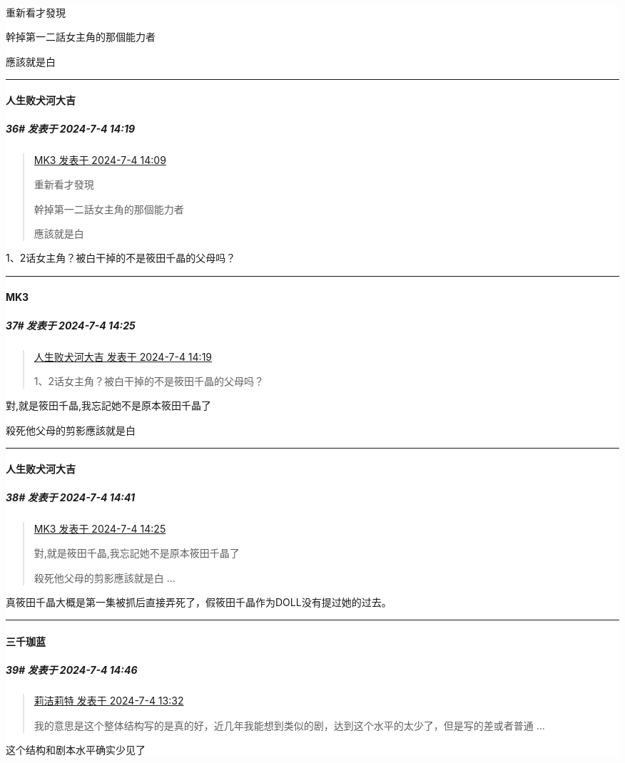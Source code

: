 重新看才發現

幹掉第一二話女主角的那個能力者

應該就是白

*****

####  人生败犬河大吉  
##### 36#       发表于 2024-7-4 14:19

<blockquote><a href="httphttps://bbs.saraba1st.com/2b/forum.php?mod=redirect&amp;goto=findpost&amp;pid=65477701&amp;ptid=2190078" target="_blank">MK3 发表于 2024-7-4 14:09</a>

重新看才發現

幹掉第一二話女主角的那個能力者

應該就是白</blockquote>
1、2话女主角？被白干掉的不是筱田千晶的父母吗？

*****

####  MK3  
##### 37#       发表于 2024-7-4 14:25

<blockquote><a href="httphttps://bbs.saraba1st.com/2b/forum.php?mod=redirect&amp;goto=findpost&amp;pid=65477775&amp;ptid=2190078" target="_blank">人生败犬河大吉 发表于 2024-7-4 14:19</a>

1、2话女主角？被白干掉的不是筱田千晶的父母吗？</blockquote>
對,就是筱田千晶,我忘記她不是原本筱田千晶了

殺死他父母的剪影應該就是白

*****

####  人生败犬河大吉  
##### 38#       发表于 2024-7-4 14:41

<blockquote><a href="httphttps://bbs.saraba1st.com/2b/forum.php?mod=redirect&amp;goto=findpost&amp;pid=65477847&amp;ptid=2190078" target="_blank">MK3 发表于 2024-7-4 14:25</a>

對,就是筱田千晶,我忘記她不是原本筱田千晶了

殺死他父母的剪影應該就是白 ...</blockquote>
真筱田千晶大概是第一集被抓后直接弄死了，假筱田千晶作为DOLL没有提过她的过去。

*****

####  三千珈蓝  
##### 39#       发表于 2024-7-4 14:46

<blockquote><a href="httphttps://bbs.saraba1st.com/2b/forum.php?mod=redirect&amp;goto=findpost&amp;pid=65477395&amp;ptid=2190078" target="_blank">莉洁莉特 发表于 2024-7-4 13:32</a>

我的意思是这个整体结构写的是真的好，近几年我能想到类似的剧，达到这个水平的太少了，但是写的差或者普通 ...</blockquote>
这个结构和剧本水平确实少见了
